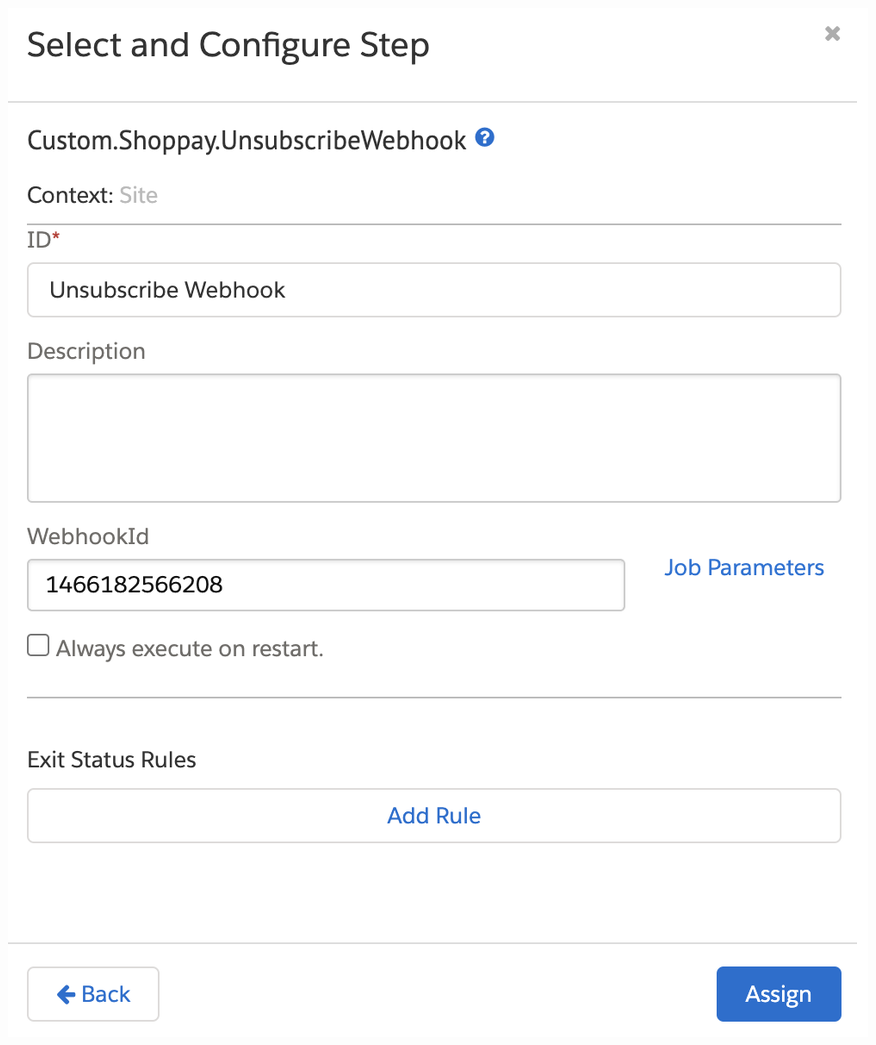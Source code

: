 ![Custom job step configuration for the "Shopify Webhook Unsubscribe" job in SFCC](images/image21.png)
